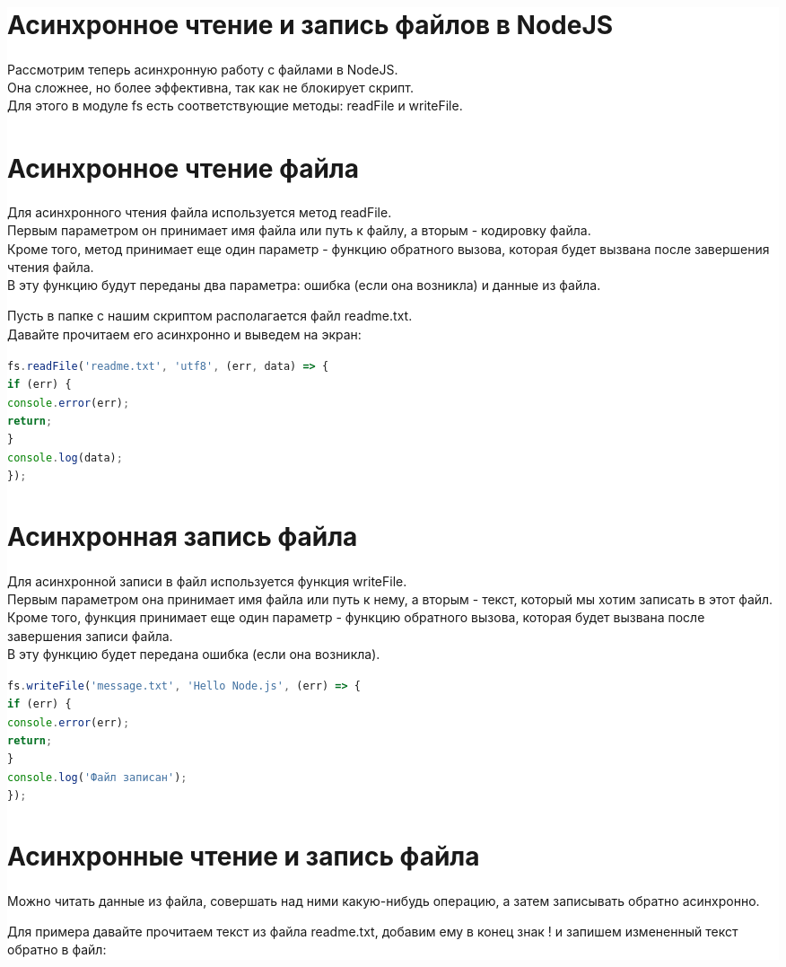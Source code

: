 # Асинхронное чтение и запись файлов в NodeJS

Рассмотрим теперь асинхронную работу с файлами в NodeJS.\
Она сложнее, но более эффективна, так как не блокирует скрипт.\
Для этого в модуле fs есть соответствующие методы: readFile и writeFile.

# Асинхронное чтение файла
Для асинхронного чтения файла используется метод readFile.\
Первым параметром он принимает имя файла или путь к файлу, а вторым - кодировку файла.\
Кроме того, метод принимает еще один параметр - функцию обратного вызова, которая будет вызвана после завершения чтения файла. \
В эту функцию будут переданы два параметра: ошибка (если она возникла) и данные из файла.

Пусть в папке с нашим скриптом располагается файл readme.txt.\
Давайте прочитаем его асинхронно и выведем на экран:

```js
fs.readFile('readme.txt', 'utf8', (err, data) => {
if (err) {
console.error(err);
return;
}
console.log(data);
});
```
# Асинхронная запись файла
Для асинхронной записи в файл используется функция writeFile.\
Первым параметром она принимает имя файла или путь к нему, а вторым - текст, который мы хотим записать в этот файл. \
Кроме того, функция принимает еще один параметр - функцию обратного вызова, которая будет вызвана после завершения записи файла.\
В эту функцию будет передана ошибка (если она возникла).

```js
fs.writeFile('message.txt', 'Hello Node.js', (err) => {
if (err) {
console.error(err);
return;
}
console.log('Файл записан');
});
```

# Асинхронные чтение и запись файла
Можно читать данные из файла, совершать над ними какую-нибудь операцию, а затем записывать обратно асинхронно.

Для примера давайте прочитаем текст из файла readme.txt, добавим ему в конец знак ! и запишем измененный текст обратно в файл:
